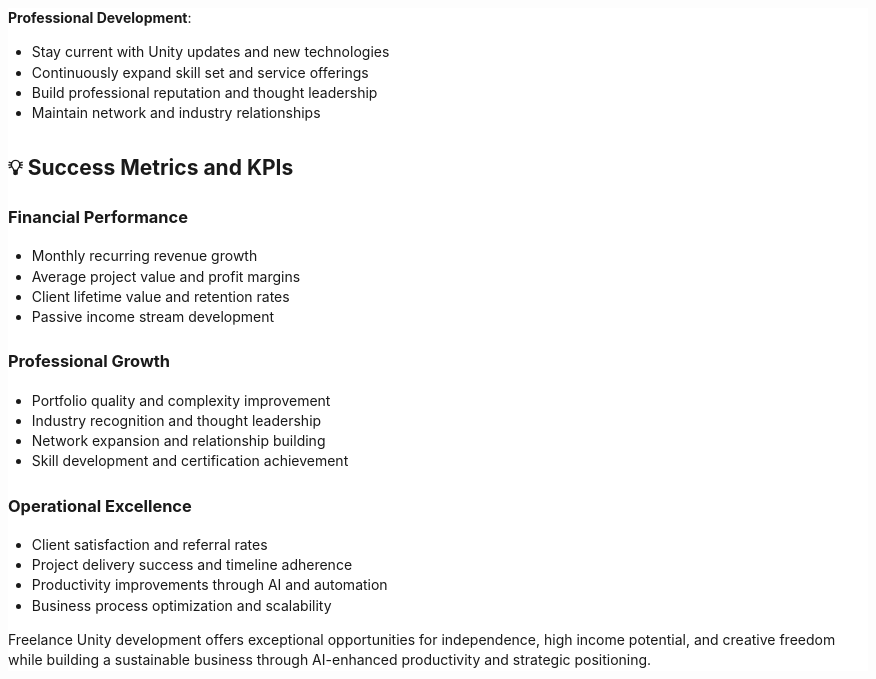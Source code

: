 **Professional Development**:
- Stay current with Unity updates and new technologies
- Continuously expand skill set and service offerings
- Build professional reputation and thought leadership
- Maintain network and industry relationships

## 💡 Success Metrics and KPIs

### Financial Performance
- Monthly recurring revenue growth
- Average project value and profit margins
- Client lifetime value and retention rates
- Passive income stream development

### Professional Growth
- Portfolio quality and complexity improvement
- Industry recognition and thought leadership
- Network expansion and relationship building
- Skill development and certification achievement

### Operational Excellence
- Client satisfaction and referral rates
- Project delivery success and timeline adherence
- Productivity improvements through AI and automation
- Business process optimization and scalability

Freelance Unity development offers exceptional opportunities for independence, high income potential, and creative freedom while building a sustainable business through AI-enhanced productivity and strategic positioning.